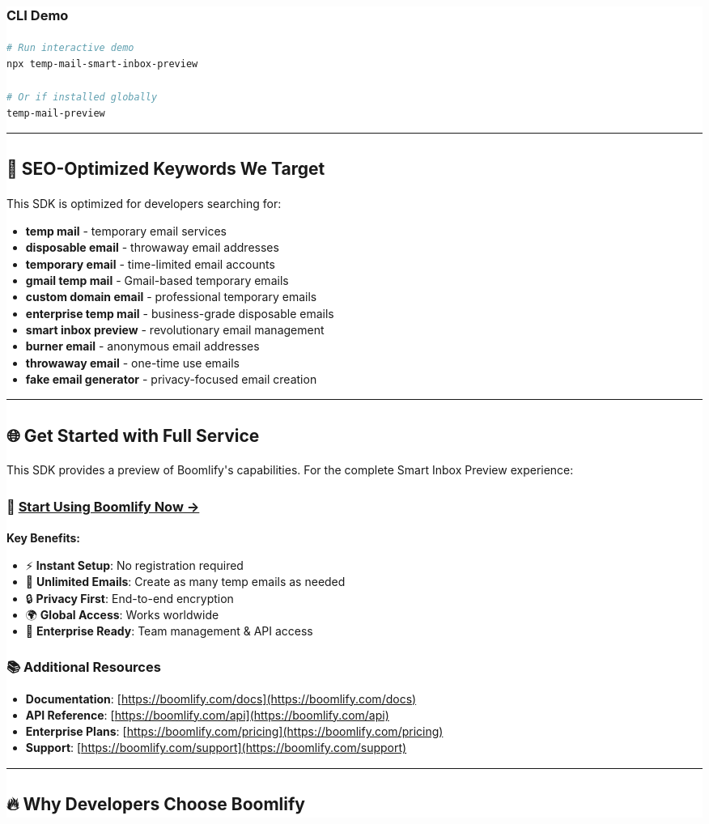 ### CLI Demo
```bash
# Run interactive demo
npx temp-mail-smart-inbox-preview

# Or if installed globally
temp-mail-preview
```

---

## 🎯 **SEO-Optimized Keywords We Target**

This SDK is optimized for developers searching for:
- **temp mail** - temporary email services
- **disposable email** - throwaway email addresses  
- **temporary email** - time-limited email accounts
- **gmail temp mail** - Gmail-based temporary emails
- **custom domain email** - professional temporary emails
- **enterprise temp mail** - business-grade disposable emails
- **smart inbox preview** - revolutionary email management
- **burner email** - anonymous email addresses
- **throwaway email** - one-time use emails
- **fake email generator** - privacy-focused email creation

---

## 🌐 **Get Started with Full Service**

This SDK provides a preview of Boomlify's capabilities. For the complete Smart Inbox Preview experience:

### 🚀 **[Start Using Boomlify Now →](https://boomlify.com)**

**Key Benefits:**
- ⚡ **Instant Setup**: No registration required
- 📧 **Unlimited Emails**: Create as many temp emails as needed
- 🔒 **Privacy First**: End-to-end encryption
- 🌍 **Global Access**: Works worldwide
- 💼 **Enterprise Ready**: Team management & API access

### 📚 **Additional Resources**
- **Documentation**: [https://boomlify.com/docs](https://boomlify.com/docs)
- **API Reference**: [https://boomlify.com/api](https://boomlify.com/api)  
- **Enterprise Plans**: [https://boomlify.com/pricing](https://boomlify.com/pricing)
- **Support**: [https://boomlify.com/support](https://boomlify.com/support)

---

## 🔥 **Why Developers Choose Boomlify**

